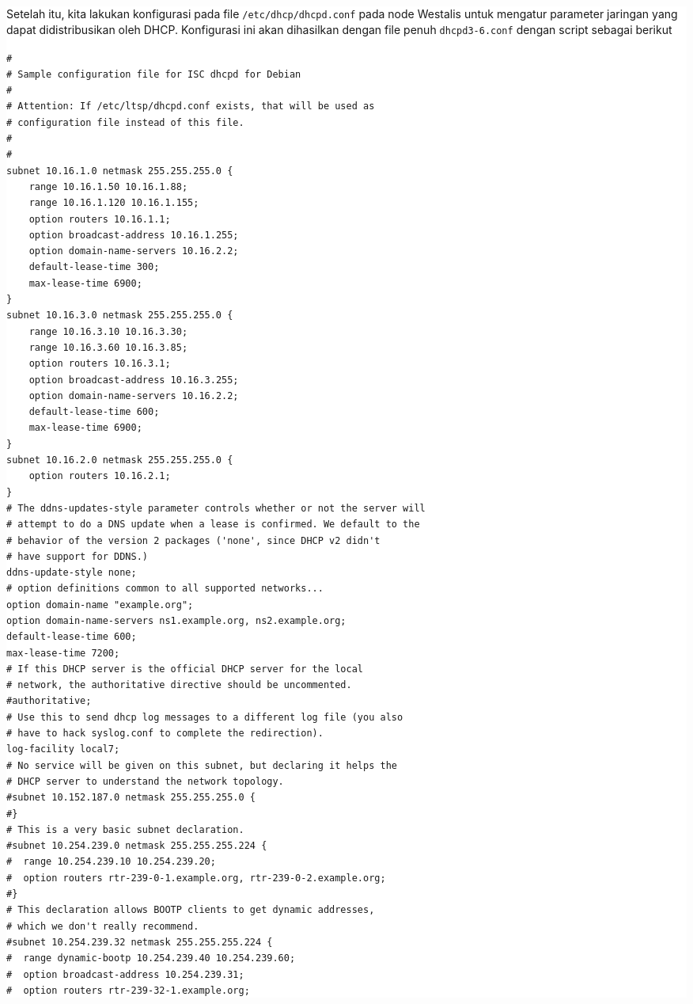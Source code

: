 Setelah itu, kita lakukan konfigurasi pada file `/etc/dhcp/dhcpd.conf` pada node Westalis untuk mengatur parameter jaringan yang dapat didistribusikan oleh DHCP. Konfigurasi ini akan dihasilkan dengan file penuh `dhcpd3-6.conf` dengan script sebagai berikut

```shell
#
# Sample configuration file for ISC dhcpd for Debian
#
# Attention: If /etc/ltsp/dhcpd.conf exists, that will be used as
# configuration file instead of this file.
#
#
subnet 10.16.1.0 netmask 255.255.255.0 {
    range 10.16.1.50 10.16.1.88;
    range 10.16.1.120 10.16.1.155;
    option routers 10.16.1.1;
    option broadcast-address 10.16.1.255;
    option domain-name-servers 10.16.2.2; 
    default-lease-time 300;
    max-lease-time 6900;
}
subnet 10.16.3.0 netmask 255.255.255.0 {
    range 10.16.3.10 10.16.3.30;
    range 10.16.3.60 10.16.3.85;
    option routers 10.16.3.1;
    option broadcast-address 10.16.3.255;
    option domain-name-servers 10.16.2.2;
    default-lease-time 600;
    max-lease-time 6900;
}
subnet 10.16.2.0 netmask 255.255.255.0 {
    option routers 10.16.2.1;
}
# The ddns-updates-style parameter controls whether or not the server will
# attempt to do a DNS update when a lease is confirmed. We default to the
# behavior of the version 2 packages ('none', since DHCP v2 didn't
# have support for DDNS.)
ddns-update-style none;
# option definitions common to all supported networks...
option domain-name "example.org";
option domain-name-servers ns1.example.org, ns2.example.org;
default-lease-time 600;
max-lease-time 7200;
# If this DHCP server is the official DHCP server for the local
# network, the authoritative directive should be uncommented.
#authoritative;
# Use this to send dhcp log messages to a different log file (you also
# have to hack syslog.conf to complete the redirection).
log-facility local7;
# No service will be given on this subnet, but declaring it helps the 
# DHCP server to understand the network topology.
#subnet 10.152.187.0 netmask 255.255.255.0 {
#}
# This is a very basic subnet declaration.
#subnet 10.254.239.0 netmask 255.255.255.224 {
#  range 10.254.239.10 10.254.239.20;
#  option routers rtr-239-0-1.example.org, rtr-239-0-2.example.org;
#}
# This declaration allows BOOTP clients to get dynamic addresses,
# which we don't really recommend.
#subnet 10.254.239.32 netmask 255.255.255.224 {
#  range dynamic-bootp 10.254.239.40 10.254.239.60;
#  option broadcast-address 10.254.239.31;
#  option routers rtr-239-32-1.example.org;
```